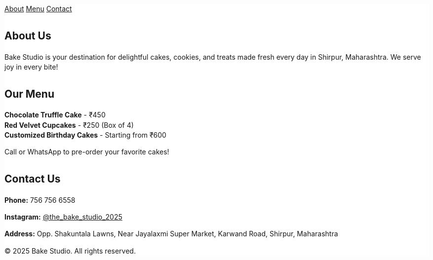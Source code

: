   <nav>
    <a href="#about">About</a>
    <a href="#menu">Menu</a>
    <a href="#contact">Contact</a>
  </nav>

  <section id="about">
    <h2>About Us</h2>
    <p>Bake Studio is your destination for delightful cakes, cookies, and treats made fresh every day in Shirpur, Maharashtra. We serve joy in every bite!</p>
  </section>

  <section id="menu">
    <h2>Our Menu</h2>
    <div class="menu-item"><strong>Chocolate Truffle Cake</strong> - ₹450</div>
    <div class="menu-item"><strong>Red Velvet Cupcakes</strong> - ₹250 (Box of 4)</div>
    <div class="menu-item"><strong>Customized Birthday Cakes</strong> - Starting from ₹600</div>
    <p>Call or WhatsApp to pre-order your favorite cakes!</p>
  </section>

  <section id="contact">
    <h2>Contact Us</h2>
    <p><strong>Phone:</strong> 756 756 6558</p>
    <p><strong>Instagram:</strong> <a href="https://instagram.com/the_bake_studio_2025" target="_blank">@the_bake_studio_2025</a></p>
    <p><strong>Address:</strong> Opp. Shakuntala Lawns, Near Jayalaxmi Super Market, Karwand Road, Shirpur, Maharashtra</p>
  </section>

  <footer>
    <p>&copy; 2025 Bake Studio. All rights reserved.</p>
  </footer>

</body>
</html>
